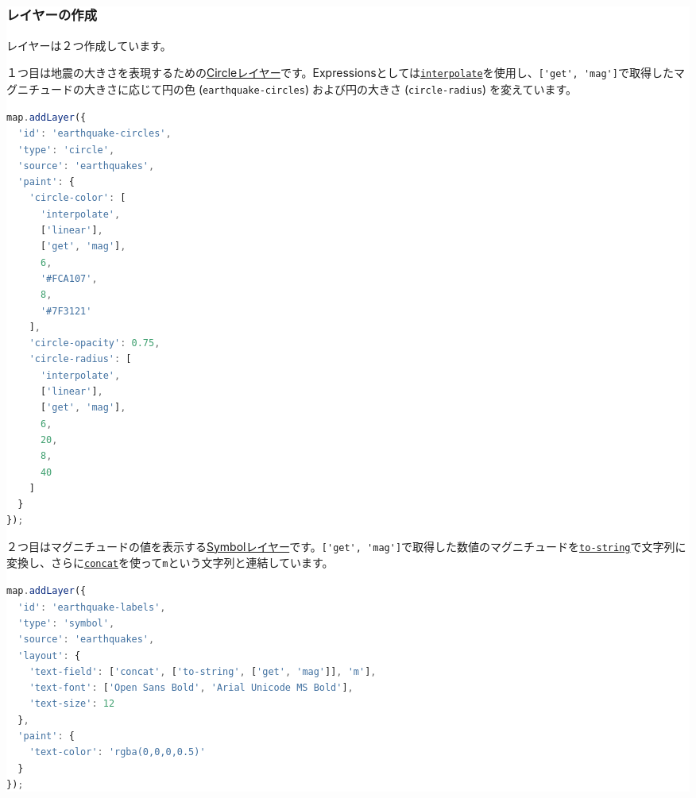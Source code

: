 ### レイヤーの作成
レイヤーは２つ作成しています。

１つ目は地震の大きさを表現するための[Circleレイヤー](https://docs.mapbox.com/style-spec/reference/layers#circle)です。Expressionsとしては[`interpolate`](https://docs.mapbox.com/style-spec/reference/expressions/#interpolate)を使用し、`['get', 'mag']`で取得したマグニチュードの大きさに応じて円の色 (`earthquake-circles`) および円の大きさ (`circle-radius`) を変えています。

```JavaScript
map.addLayer({
  'id': 'earthquake-circles',
  'type': 'circle',
  'source': 'earthquakes',
  'paint': {
    'circle-color': [
      'interpolate',
      ['linear'],
      ['get', 'mag'],
      6,
      '#FCA107',
      8,
      '#7F3121'
    ],
    'circle-opacity': 0.75,
    'circle-radius': [
      'interpolate',
      ['linear'],
      ['get', 'mag'],
      6,
      20,
      8,
      40
    ]
  }
});
```

２つ目はマグニチュードの値を表示する[Symbolレイヤー](https://docs.mapbox.com/style-spec/reference/layers#symbol)です。`['get', 'mag']`で取得した数値のマグニチュードを[`to-string`](https://docs.mapbox.com/style-spec/reference/expressions/#types-to-string)で文字列に変換し、さらに[`concat`](https://docs.mapbox.com/style-spec/reference/expressions/#concat)を使って`m`という文字列と連結しています。

```JavaScript
map.addLayer({
  'id': 'earthquake-labels',
  'type': 'symbol',
  'source': 'earthquakes',
  'layout': {
    'text-field': ['concat', ['to-string', ['get', 'mag']], 'm'],
    'text-font': ['Open Sans Bold', 'Arial Unicode MS Bold'],
    'text-size': 12
  },
  'paint': {
    'text-color': 'rgba(0,0,0,0.5)'
  }
});
```
